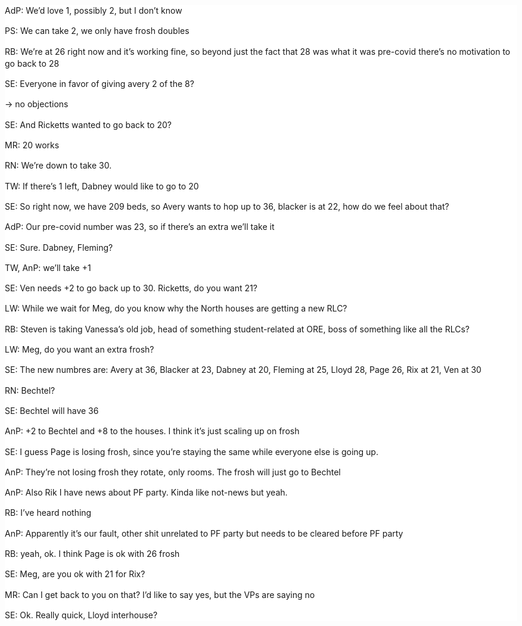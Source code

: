 AdP: We’d love 1, possibly 2, but I don’t know 

PS: We can take 2, we only have frosh doubles

RB: We’re at 26 right now and it’s working fine, so beyond just the fact that 28 was what it was pre-covid there’s no motivation to go back to 28

SE: Everyone in favor of giving avery 2 of the 8?

-> no objections

SE: And Ricketts wanted to go back to 20?

MR: 20 works 

RN: We’re down to take 30.

TW: If there’s 1 left, Dabney would like to go to 20

SE: So right now, we have 209 beds, so Avery wants to hop up to 36, blacker is at 22, how do we feel about that?

AdP: Our pre-covid number was 23, so if there’s an extra we’ll take it

SE: Sure. Dabney, Fleming?

TW, AnP: we’ll take +1

SE: Ven needs +2 to go back up to 30. Ricketts, do you want 21? 

LW: While we wait for Meg, do you know why the North houses are getting a new RLC?

RB: Steven is taking Vanessa’s old job, head of something student-related at ORE, boss of something like all the RLCs?

LW: Meg, do you want an extra frosh?

SE: The new numbres are: Avery at 36, Blacker at 23, Dabney at 20, Fleming at 25, Lloyd 28, Page 26, Rix at 21, Ven at 30

RN: Bechtel?

SE: Bechtel will have 36

AnP: +2 to Bechtel and +8 to the houses. I think it’s just scaling up on frosh

SE: I guess Page is losing frosh, since you’re staying the same while everyone else is going up. 

AnP: They’re not losing frosh they rotate, only rooms. The frosh will just go to Bechtel

AnP: Also Rik I have news about PF party. Kinda like not-news but yeah.

RB: I’ve heard nothing

AnP: Apparently it’s our fault, other shit unrelated to PF party but needs to be cleared before PF party

RB: yeah, ok. I think Page is ok with 26 frosh

SE: Meg, are you ok with 21 for Rix?

MR: Can I get back to you on that? I’d like to say yes, but the VPs are saying no

SE: Ok. Really quick, Lloyd interhouse?
